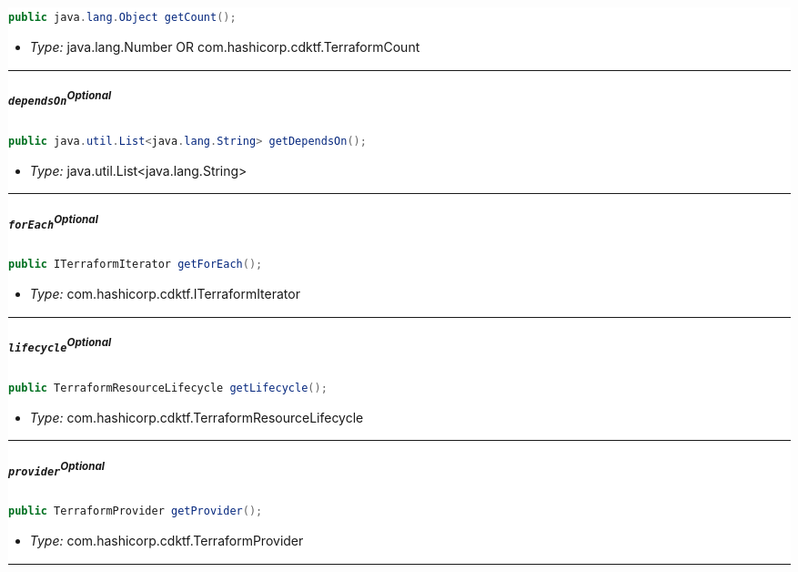 ```java
public java.lang.Object getCount();
```

- *Type:* java.lang.Number OR com.hashicorp.cdktf.TerraformCount

---

##### `dependsOn`<sup>Optional</sup> <a name="dependsOn" id="rhizo-co-terraform-provider-oci.dataOciCoreInstanceMaintenanceEvents.DataOciCoreInstanceMaintenanceEvents.property.dependsOn"></a>

```java
public java.util.List<java.lang.String> getDependsOn();
```

- *Type:* java.util.List<java.lang.String>

---

##### `forEach`<sup>Optional</sup> <a name="forEach" id="rhizo-co-terraform-provider-oci.dataOciCoreInstanceMaintenanceEvents.DataOciCoreInstanceMaintenanceEvents.property.forEach"></a>

```java
public ITerraformIterator getForEach();
```

- *Type:* com.hashicorp.cdktf.ITerraformIterator

---

##### `lifecycle`<sup>Optional</sup> <a name="lifecycle" id="rhizo-co-terraform-provider-oci.dataOciCoreInstanceMaintenanceEvents.DataOciCoreInstanceMaintenanceEvents.property.lifecycle"></a>

```java
public TerraformResourceLifecycle getLifecycle();
```

- *Type:* com.hashicorp.cdktf.TerraformResourceLifecycle

---

##### `provider`<sup>Optional</sup> <a name="provider" id="rhizo-co-terraform-provider-oci.dataOciCoreInstanceMaintenanceEvents.DataOciCoreInstanceMaintenanceEvents.property.provider"></a>

```java
public TerraformProvider getProvider();
```

- *Type:* com.hashicorp.cdktf.TerraformProvider

---
